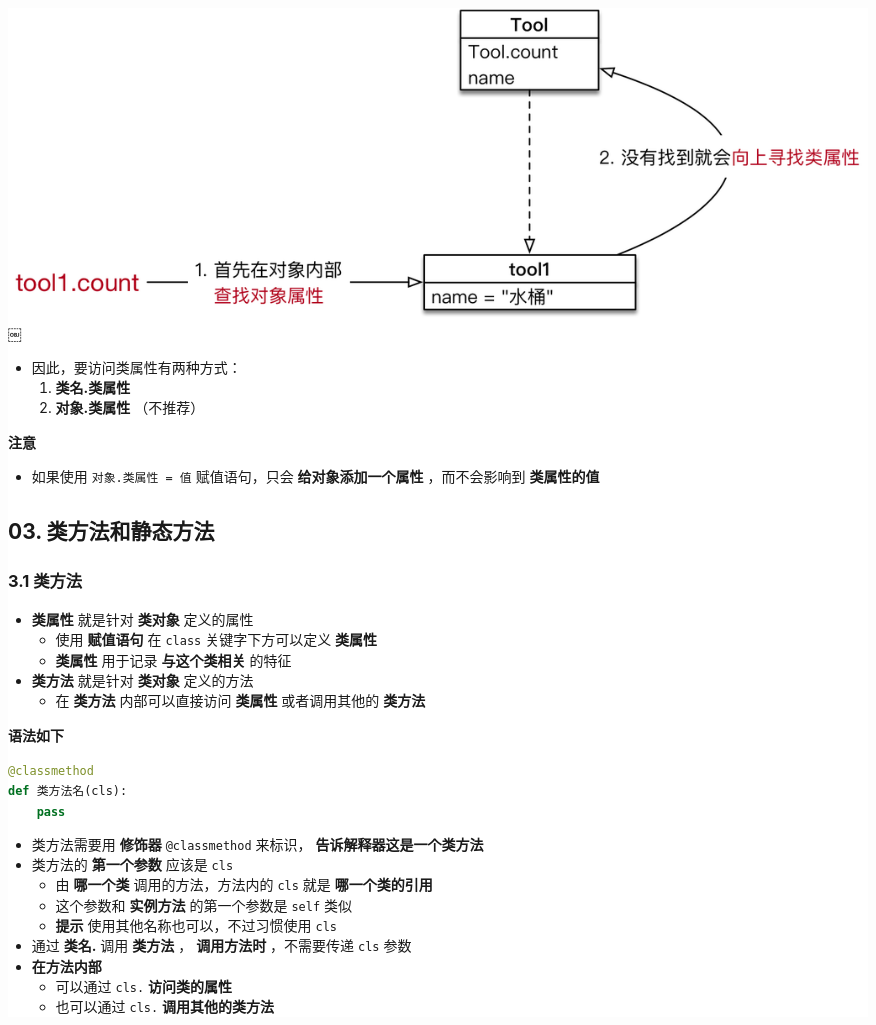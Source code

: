 ![](images/09/019_%E9%80%9A%E8%BF%87%E5%AF%B9%E8%B1%A1%E8%AE%BF%E9%97%AE%E7%B1%BB%E5%B1%9E%E6%80%A7.png) ￼

* 因此，要访问类属性有两种方式：
    1. **类名.类属性**
    2. **对象.类属性** （不推荐）

**注意**

* 如果使用 `对象.类属性 = 值` 赋值语句，只会 **给对象添加一个属性** ，而不会影响到 **类属性的值**

## 03\. 类方法和静态方法

### 3.1 类方法

* **类属性** 就是针对 **类对象** 定义的属性
    * 使用 **赋值语句** 在 `class` 关键字下方可以定义 **类属性**
    * **类属性** 用于记录 **与这个类相关** 的特征
* **类方法** 就是针对 **类对象** 定义的方法
    * 在 **类方法** 内部可以直接访问 **类属性** 或者调用其他的 **类方法**

**语法如下**

```python
@classmethod
def 类方法名(cls):
    pass
```

* 类方法需要用 **修饰器** `@classmethod` 来标识， **告诉解释器这是一个类方法**
* 类方法的 **第一个参数** 应该是 `cls`
    * 由 **哪一个类** 调用的方法，方法内的 `cls` 就是 **哪一个类的引用**
    * 这个参数和 **实例方法** 的第一个参数是 `self` 类似
    * **提示** 使用其他名称也可以，不过习惯使用 `cls`
* 通过 **类名.** 调用 **类方法** ， **调用方法时** ，不需要传递 `cls` 参数
* **在方法内部**
    * 可以通过 `cls.` **访问类的属性**
    * 也可以通过 `cls.` **调用其他的类方法**

